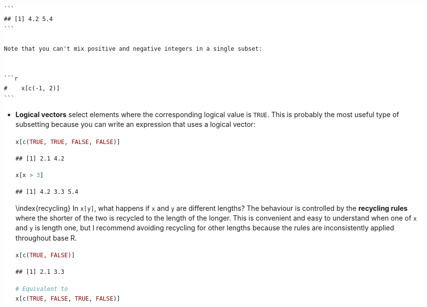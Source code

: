    ```
    ## [1] 4.2 5.4
    ```

    Note that you can't mix positive and negative integers in a single subset:

    
    ```r
    #    x[c(-1, 2)]
    ```

*   __Logical vectors__ select elements where the corresponding logical 
    value is `TRUE`. This is probably the most useful type of subsetting
    because you can write an expression that uses a logical vector:
    
    
    ```r
    x[c(TRUE, TRUE, FALSE, FALSE)]
    ```
    
    ```
    ## [1] 2.1 4.2
    ```
    
    ```r
    x[x > 3]
    ```
    
    ```
    ## [1] 4.2 3.3 5.4
    ```

    \index{recycling}
    In `x[y]`, what happens if `x` and `y` are different lengths? The behaviour 
    is controlled by the __recycling rules__ where the shorter of the two is
    recycled to the length of the longer. This is convenient and easy to
    understand when one of `x` and `y` is length one, but I recommend avoiding
    recycling for other lengths because the rules are inconsistently applied
    throughout base R.
  
    
    ```r
    x[c(TRUE, FALSE)]
    ```
    
    ```
    ## [1] 2.1 3.3
    ```
    
    ```r
    # Equivalent to
    x[c(TRUE, FALSE, TRUE, FALSE)]
    ```
    

[^python-dims]: If you're coming from Python this is likely to be confusing, as you'd probably expect `df[1:3, 1:2]` to select three columns and two rows. Generally, R "thinks" about dimensions in terms of rows and columns while Python does so in terms of columns and rows.
[^pull-indices]: These are "pull" indices, i.e., `order(x)[i]` is an index of where each `x[i]` is located. It is not an index of where `x[i]` should be sent.